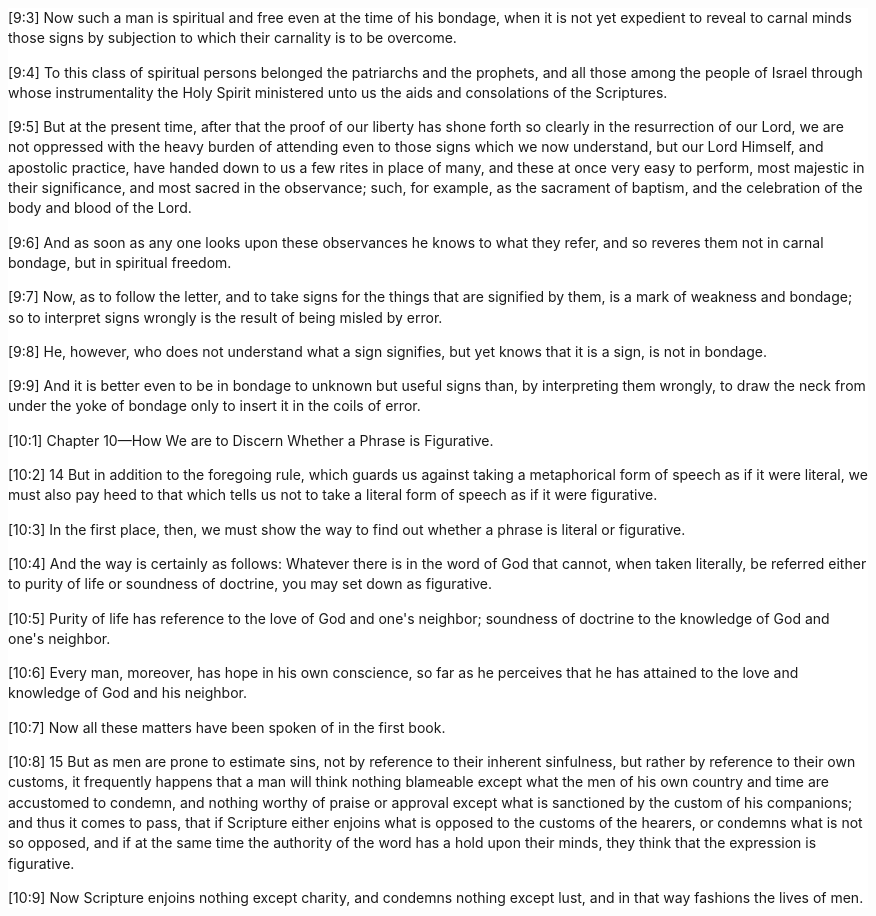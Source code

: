 [9:3] Now such a man is spiritual and free even at the time of his bondage, when it is not yet expedient to reveal to carnal minds those signs by subjection to which their carnality is to be overcome.

[9:4] To this class of spiritual persons belonged the patriarchs and the prophets, and all those among the people of Israel through whose instrumentality the Holy Spirit ministered unto us the aids and consolations of the Scriptures.

[9:5] But at the present time, after that the proof of our liberty has shone forth so clearly in the resurrection of our Lord, we are not oppressed with the heavy burden of attending even to those signs which we now understand, but our Lord Himself, and apostolic practice, have handed down to us a few rites in place of many, and these at once very easy to perform, most majestic in their significance, and most sacred in the observance; such, for example, as the sacrament of baptism, and the celebration of the body and blood of the Lord.

[9:6] And as soon as any one looks upon these observances he knows to what they refer, and so reveres them not in carnal bondage, but in spiritual freedom.

[9:7] Now, as to follow the letter, and to take signs for the things that are signified by them, is a mark of weakness and bondage; so to interpret signs wrongly is the result of being misled by error.

[9:8] He, however, who does not understand what a sign signifies, but yet knows that it is a sign, is not in bondage.

[9:9] And it is better even to be in bondage to unknown but useful signs than, by interpreting them wrongly, to draw the neck from under the yoke of bondage only to insert it in the coils of error.

[10:1] Chapter 10—How We are to Discern Whether a Phrase is Figurative.

[10:2] 14 But in addition to the foregoing rule, which guards us against taking a metaphorical form of speech as if it were literal, we must also pay heed to that which tells us not to take a literal form of speech as if it were figurative.

[10:3] In the first place, then, we must show the way to find out whether a phrase is literal or figurative.

[10:4] And the way is certainly as follows: Whatever there is in the word of God that cannot, when taken literally, be referred either to purity of life or soundness of doctrine, you may set down as figurative.

[10:5] Purity of life has reference to the love of God  and one's neighbor; soundness of doctrine to the knowledge of God and one's neighbor.

[10:6] Every man, moreover, has hope in his own conscience, so far as he perceives that he has attained to the love and knowledge of God and his neighbor.

[10:7] Now all these matters have been spoken of in the first book.

[10:8] 15 But as men are prone to estimate sins, not by reference to their inherent sinfulness, but rather by reference to their own customs, it frequently happens that a man will think nothing blameable except what the men of his own country and time are accustomed to condemn, and nothing worthy of praise or approval except what is sanctioned by the custom of his companions; and thus it comes to pass, that if Scripture either enjoins what is opposed to the customs of the hearers, or condemns what is not so opposed, and if at the same time the authority of the word has a hold upon their minds, they think that the expression is figurative.

[10:9] Now Scripture enjoins nothing except charity, and condemns nothing except lust, and in that way fashions the lives of men.
